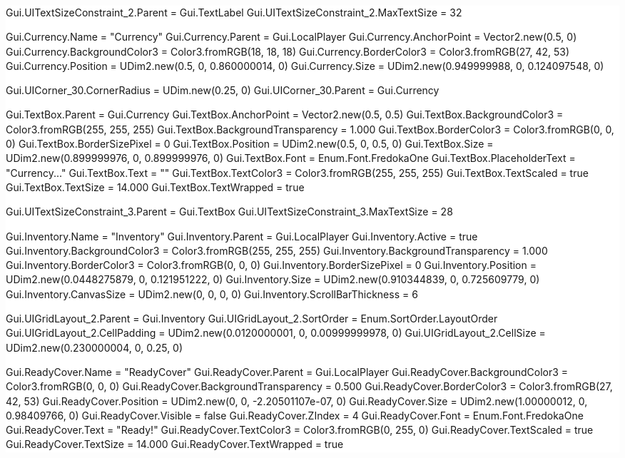 Gui.UITextSizeConstraint_2.Parent = Gui.TextLabel
Gui.UITextSizeConstraint_2.MaxTextSize = 32

Gui.Currency.Name = "Currency"
Gui.Currency.Parent = Gui.LocalPlayer
Gui.Currency.AnchorPoint = Vector2.new(0.5, 0)
Gui.Currency.BackgroundColor3 = Color3.fromRGB(18, 18, 18)
Gui.Currency.BorderColor3 = Color3.fromRGB(27, 42, 53)
Gui.Currency.Position = UDim2.new(0.5, 0, 0.860000014, 0)
Gui.Currency.Size = UDim2.new(0.949999988, 0, 0.124097548, 0)

Gui.UICorner_30.CornerRadius = UDim.new(0.25, 0)
Gui.UICorner_30.Parent = Gui.Currency

Gui.TextBox.Parent = Gui.Currency
Gui.TextBox.AnchorPoint = Vector2.new(0.5, 0.5)
Gui.TextBox.BackgroundColor3 = Color3.fromRGB(255, 255, 255)
Gui.TextBox.BackgroundTransparency = 1.000
Gui.TextBox.BorderColor3 = Color3.fromRGB(0, 0, 0)
Gui.TextBox.BorderSizePixel = 0
Gui.TextBox.Position = UDim2.new(0.5, 0, 0.5, 0)
Gui.TextBox.Size = UDim2.new(0.899999976, 0, 0.899999976, 0)
Gui.TextBox.Font = Enum.Font.FredokaOne
Gui.TextBox.PlaceholderText = "Currency..."
Gui.TextBox.Text = ""
Gui.TextBox.TextColor3 = Color3.fromRGB(255, 255, 255)
Gui.TextBox.TextScaled = true
Gui.TextBox.TextSize = 14.000
Gui.TextBox.TextWrapped = true

Gui.UITextSizeConstraint_3.Parent = Gui.TextBox
Gui.UITextSizeConstraint_3.MaxTextSize = 28

Gui.Inventory.Name = "Inventory"
Gui.Inventory.Parent = Gui.LocalPlayer
Gui.Inventory.Active = true
Gui.Inventory.BackgroundColor3 = Color3.fromRGB(255, 255, 255)
Gui.Inventory.BackgroundTransparency = 1.000
Gui.Inventory.BorderColor3 = Color3.fromRGB(0, 0, 0)
Gui.Inventory.BorderSizePixel = 0
Gui.Inventory.Position = UDim2.new(0.0448275879, 0, 0.121951222, 0)
Gui.Inventory.Size = UDim2.new(0.910344839, 0, 0.725609779, 0)
Gui.Inventory.CanvasSize = UDim2.new(0, 0, 0, 0)
Gui.Inventory.ScrollBarThickness = 6

Gui.UIGridLayout_2.Parent = Gui.Inventory
Gui.UIGridLayout_2.SortOrder = Enum.SortOrder.LayoutOrder
Gui.UIGridLayout_2.CellPadding = UDim2.new(0.0120000001, 0, 0.00999999978, 0)
Gui.UIGridLayout_2.CellSize = UDim2.new(0.230000004, 0, 0.25, 0)

Gui.ReadyCover.Name = "ReadyCover"
Gui.ReadyCover.Parent = Gui.LocalPlayer
Gui.ReadyCover.BackgroundColor3 = Color3.fromRGB(0, 0, 0)
Gui.ReadyCover.BackgroundTransparency = 0.500
Gui.ReadyCover.BorderColor3 = Color3.fromRGB(27, 42, 53)
Gui.ReadyCover.Position = UDim2.new(0, 0, -2.20501107e-07, 0)
Gui.ReadyCover.Size = UDim2.new(1.00000012, 0, 0.98409766, 0)
Gui.ReadyCover.Visible = false
Gui.ReadyCover.ZIndex = 4
Gui.ReadyCover.Font = Enum.Font.FredokaOne
Gui.ReadyCover.Text = "Ready!"
Gui.ReadyCover.TextColor3 = Color3.fromRGB(0, 255, 0)
Gui.ReadyCover.TextScaled = true
Gui.ReadyCover.TextSize = 14.000
Gui.ReadyCover.TextWrapped = true
